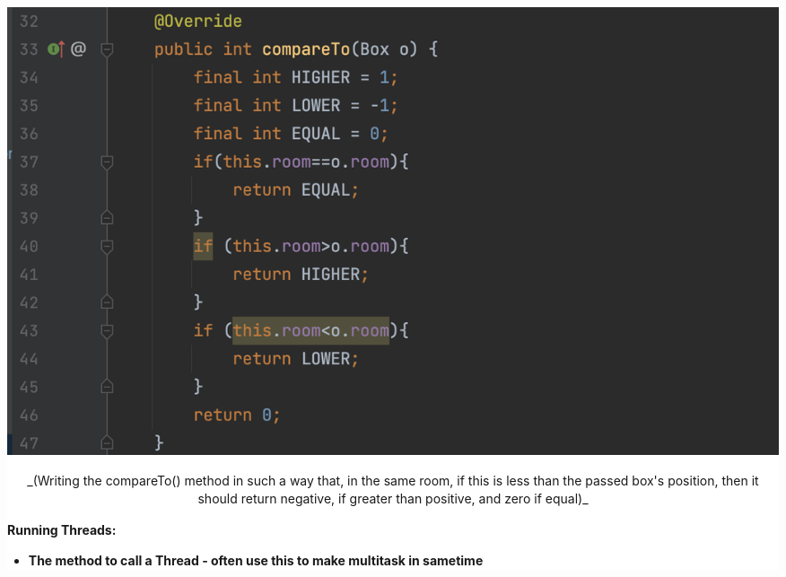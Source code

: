 <img src = "Readme\compa2.png" alt="compa2">

<p align = center>_(Writing the compareTo() method in such a way that, in the same room, if this is less than the passed box's position, then it should return negative, if greater than positive, and zero if equal)_

**Running Threads:**

- **The method to call a Thread - often use this to make multitask in sametime**
